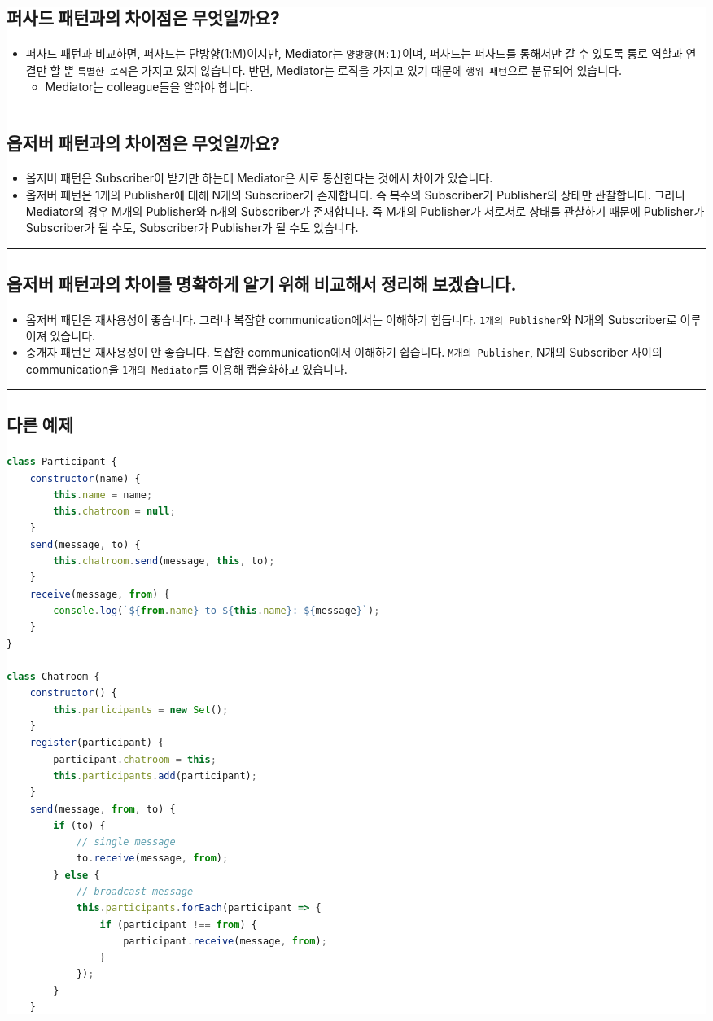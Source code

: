 
## 퍼사드 패턴과의 차이점은 무엇일까요?

- 퍼사드 패턴과 비교하면, 퍼사드는 단방향(1:M)이지만, Mediator는 `양방향(M:1)`이며, 퍼사드는 퍼사드를 통해서만 갈 수 있도록 통로 역할과 연결만 할 뿐 `특별한 로직`은 가지고 있지 않습니다. 반면, Mediator는 로직을 가지고 있기 때문에 `행위 패턴`으로 분류되어 있습니다.
  - Mediator는 colleague들을 알아야 합니다.

---

## 옵저버 패턴과의 차이점은 무엇일까요?

- 옵저버 패턴은 Subscriber이 받기만 하는데 Mediator은 서로 통신한다는 것에서 차이가 있습니다.
- 옵저버 패턴은 1개의 Publisher에 대해 N개의 Subscriber가 존재합니다. 즉 복수의 Subscriber가 Publisher의 상태만 관찰합니다. 그러나 Mediator의 경우 M개의 Publisher와 n개의 Subscriber가 존재합니다. 즉 M개의 Publisher가 서로서로 상태를 관찰하기 때문에 Publisher가 Subscriber가 될 수도, Subscriber가 Publisher가 될 수도 있습니다.

---

## 옵저버 패턴과의 차이를 명확하게 알기 위해 비교해서 정리해 보겠습니다.

- 옵저버 패턴은 재사용성이 좋습니다. 그러나 복잡한 communication에서는 이해하기 힘듭니다. `1개의 Publisher`와 N개의 Subscriber로 이루어져 있습니다.
- 중개자 패턴은 재사용성이 안 좋습니다. 복잡한 communication에서 이해하기 쉽습니다. `M개의 Publisher`, N개의 Subscriber 사이의 communication을 `1개의 Mediator`를 이용해 캡슐화하고 있습니다.

---

## 다른 예제

```javascript
class Participant {
	constructor(name) {
		this.name = name;
		this.chatroom = null;
	}
	send(message, to) {
		this.chatroom.send(message, this, to);
	}
	receive(message, from) {
		console.log(`${from.name} to ${this.name}: ${message}`);
	}
}

class Chatroom {
	constructor() {
		this.participants = new Set();
	}
	register(participant) {
		participant.chatroom = this;
		this.participants.add(participant);
	}
	send(message, from, to) {
		if (to) {
			// single message
			to.receive(message, from);
		} else {
			// broadcast message
			this.participants.forEach(participant => {
				if (participant !== from) {
					participant.receive(message, from);
				}
			});
		}
	}
```